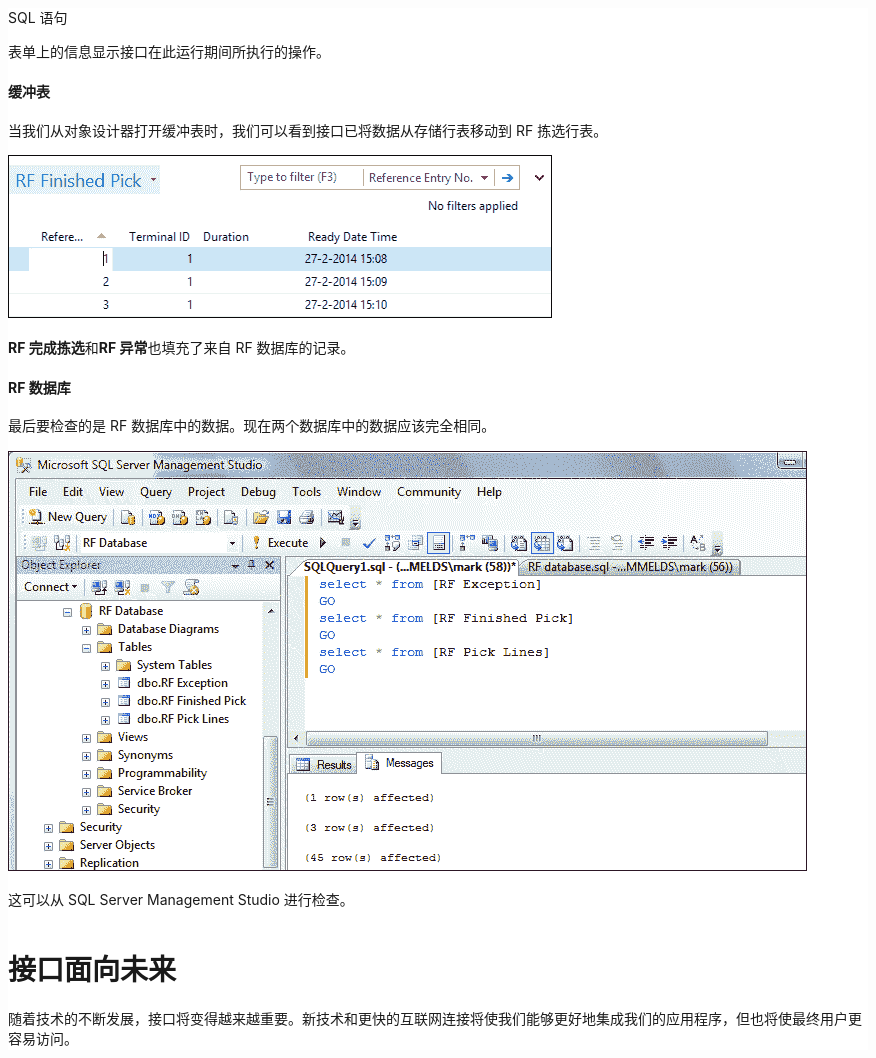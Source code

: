 SQL 语句

表单上的信息显示接口在此运行期间所执行的操作。

#### 缓冲表

当我们从对象设计器打开缓冲表时，我们可以看到接口已将数据从存储行表移动到 RF 拣选行表。

![缓冲表](img/0365EN_09_37.jpg)

**RF 完成拣选**和**RF 异常**也填充了来自 RF 数据库的记录。

#### RF 数据库

最后要检查的是 RF 数据库中的数据。现在两个数据库中的数据应该完全相同。

![RF 数据库](img/0365EN_09_38.jpg)

这可以从 SQL Server Management Studio 进行检查。

# 接口面向未来

随着技术的不断发展，接口将变得越来越重要。新技术和更快的互联网连接将使我们能够更好地集成我们的应用程序，但也将使最终用户更容易访问。
